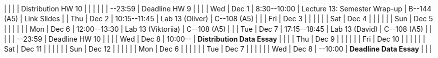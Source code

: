 |      |        |              | Distribution HW 10              |             |             |
|      |        | --23:59      | Deadline HW 9                   |             |             |
| Wed  | Dec 1  | 8:30--10:00  | Lecture 13: Semester Wrap-up    | B--144 (A5) | Link Slides |
| Thu  | Dec 2  | 10:15--11:45 | Lab 13 (Oliver)                 | C--108 (A5) |             |
| Fri  | Dec 3  |              |                                 |             |             |
| Sat  | Dec 4  |              |                                 |             |             |
| Sun  | Dec 5  |              |                                 |             |             |
| Mon  | Dec 6  | 12:00--13:30 | Lab 13 (Viktoriia)              | C--108 (A5) |             |
| Tue  | Dec 7  | 17:15--18:45 | Lab 13 (David)                  | C--108 (A5) |             |
|      |        | --23:59      | Deadline HW 10                  |             |             |
| Wed  | Dec 8  | 10:00--      | <b>Distribution Data Essay</b>  |             |             |
| Thu  | Dec 9  |              |                                 |             |             |
| Fri  | Dec 10 |              |                                 |             |             |
| Sat  | Dec 11 |              |                                 |             |             |
| Sun  | Dec 12 |              |                                 |             |             |
| Mon  | Dec 6  |              |                                 |             |             |
| Tue  | Dec 7  |              |                                 |             |             |
| Wed  | Dec 8  | --10:00      | <b>Deadline Data Essay</b>      |             |             |


